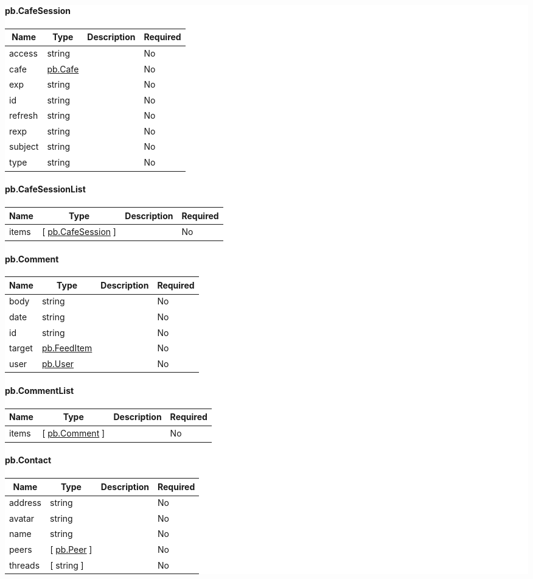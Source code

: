 #### pb.CafeSession

| Name    | Type                | Description | Required |
| ------- | ------------------- | ----------- | -------- |
| access  | string              |             | No       |
| cafe    | [pb.Cafe](#pb.cafe) |             | No       |
| exp     | string              |             | No       |
| id      | string              |             | No       |
| refresh | string              |             | No       |
| rexp    | string              |             | No       |
| subject | string              |             | No       |
| type    | string              |             | No       |

#### pb.CafeSessionList

| Name  | Type                                  | Description | Required |
| ----- | ------------------------------------- | ----------- | -------- |
| items | [ [pb.CafeSession](#pb.cafesession) ] |             | No       |

#### pb.Comment

| Name   | Type                        | Description | Required |
| ------ | --------------------------- | ----------- | -------- |
| body   | string                      |             | No       |
| date   | string                      |             | No       |
| id     | string                      |             | No       |
| target | [pb.FeedItem](#pb.feeditem) |             | No       |
| user   | [pb.User](#pb.user)         |             | No       |

#### pb.CommentList

| Name  | Type                          | Description | Required |
| ----- | ----------------------------- | ----------- | -------- |
| items | [ [pb.Comment](#pb.comment) ] |             | No       |

#### pb.Contact

| Name    | Type                    | Description | Required |
| ------- | ----------------------- | ----------- | -------- |
| address | string                  |             | No       |
| avatar  | string                  |             | No       |
| name    | string                  |             | No       |
| peers   | [ [pb.Peer](#pb.peer) ] |             | No       |
| threads | [ string ]              |             | No       |
